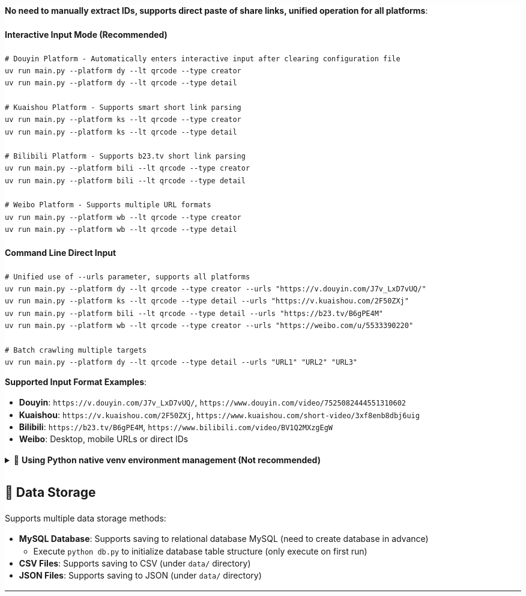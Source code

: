 **No need to manually extract IDs, supports direct paste of share links, unified operation for all platforms**:

#### Interactive Input Mode (Recommended)
```shell
# Douyin Platform - Automatically enters interactive input after clearing configuration file
uv run main.py --platform dy --lt qrcode --type creator
uv run main.py --platform dy --lt qrcode --type detail

# Kuaishou Platform - Supports smart short link parsing
uv run main.py --platform ks --lt qrcode --type creator
uv run main.py --platform ks --lt qrcode --type detail

# Bilibili Platform - Supports b23.tv short link parsing
uv run main.py --platform bili --lt qrcode --type creator
uv run main.py --platform bili --lt qrcode --type detail

# Weibo Platform - Supports multiple URL formats
uv run main.py --platform wb --lt qrcode --type creator
uv run main.py --platform wb --lt qrcode --type detail
```

#### Command Line Direct Input
```shell
# Unified use of --urls parameter, supports all platforms
uv run main.py --platform dy --lt qrcode --type creator --urls "https://v.douyin.com/J7v_LxD7vUQ/"
uv run main.py --platform ks --lt qrcode --type detail --urls "https://v.kuaishou.com/2F50ZXj"
uv run main.py --platform bili --lt qrcode --type detail --urls "https://b23.tv/B6gPE4M"
uv run main.py --platform wb --lt qrcode --type creator --urls "https://weibo.com/u/5533390220"

# Batch crawling multiple targets
uv run main.py --platform dy --lt qrcode --type detail --urls "URL1" "URL2" "URL3"
```

**Supported Input Format Examples**:
- **Douyin**: `https://v.douyin.com/J7v_LxD7vUQ/`, `https://www.douyin.com/video/7525082444551310602`
- **Kuaishou**: `https://v.kuaishou.com/2F50ZXj`, `https://www.kuaishou.com/short-video/3xf8enb8dbj6uig`
- **Bilibili**: `https://b23.tv/B6gPE4M`, `https://www.bilibili.com/video/BV1Q2MXzgEgW`
- **Weibo**: Desktop, mobile URLs or direct IDs

<details><summary>🔗 <strong>Using Python native venv environment management (Not recommended)</strong></summary></details>


## 💾 Data Storage

Supports multiple data storage methods:

- **MySQL Database**: Supports saving to relational database MySQL (need to create database in advance)
  - Execute `python db.py` to initialize database table structure (only execute on first run)
- **CSV Files**: Supports saving to CSV (under `data/` directory)
- **JSON Files**: Supports saving to JSON (under `data/` directory)

---